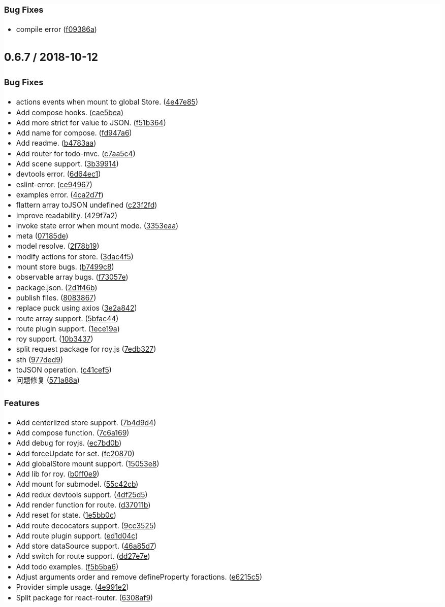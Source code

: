 
### Bug Fixes

* compile error ([f09386a](https://github.com/windyGex/roy/commit/f09386a))



<a name="0.6.7"></a>
## 0.6.7 / 2018-10-12


### Bug Fixes

* actions events when mount to global Store. ([4e47e85](https://github.com/windyGex/roy/commit/4e47e85))
* Add compose hooks. ([cae5bea](https://github.com/windyGex/roy/commit/cae5bea))
* Add more strict for value to JSON. ([f51b364](https://github.com/windyGex/roy/commit/f51b364))
* Add name for compose. ([fd947a6](https://github.com/windyGex/roy/commit/fd947a6))
* Add readme. ([b4783aa](https://github.com/windyGex/roy/commit/b4783aa))
* Add router for todo-mvc. ([c7aa5c4](https://github.com/windyGex/roy/commit/c7aa5c4))
* Add scene support. ([3b39914](https://github.com/windyGex/roy/commit/3b39914))
* devtools error. ([6d64ec1](https://github.com/windyGex/roy/commit/6d64ec1))
* eslint-error. ([ce94967](https://github.com/windyGex/roy/commit/ce94967))
* examples error. ([4ca2d7f](https://github.com/windyGex/roy/commit/4ca2d7f))
* flattern array toJSON undefined ([c23f2fd](https://github.com/windyGex/roy/commit/c23f2fd))
* Improve readability. ([429f7a2](https://github.com/windyGex/roy/commit/429f7a2))
* invoke state error when mount mode. ([3353eaa](https://github.com/windyGex/roy/commit/3353eaa))
* meta ([07185de](https://github.com/windyGex/roy/commit/07185de))
* model resolve. ([2f78b19](https://github.com/windyGex/roy/commit/2f78b19))
* modify actions for store. ([3dac4f5](https://github.com/windyGex/roy/commit/3dac4f5))
* mount store bugs. ([b7499c8](https://github.com/windyGex/roy/commit/b7499c8))
* observable array bugs. ([f73057e](https://github.com/windyGex/roy/commit/f73057e))
* package.json. ([2d1f46b](https://github.com/windyGex/roy/commit/2d1f46b))
* publish files. ([8083867](https://github.com/windyGex/roy/commit/8083867))
* replace puck using axios ([3e2a842](https://github.com/windyGex/roy/commit/3e2a842))
* route array support. ([5bfac44](https://github.com/windyGex/roy/commit/5bfac44))
* route plugin support. ([1ece19a](https://github.com/windyGex/roy/commit/1ece19a))
* roy support. ([10b3437](https://github.com/windyGex/roy/commit/10b3437))
* split request package for roy.js ([7edb327](https://github.com/windyGex/roy/commit/7edb327))
* sth ([977ded9](https://github.com/windyGex/roy/commit/977ded9))
* toJSON operation. ([c41cef5](https://github.com/windyGex/roy/commit/c41cef5))
* 问题修复 ([571a88a](https://github.com/windyGex/roy/commit/571a88a))


### Features

* Add centerlized store support. ([7b4d9d4](https://github.com/windyGex/roy/commit/7b4d9d4))
* Add compose function. ([7c6a169](https://github.com/windyGex/roy/commit/7c6a169))
* Add debug for royjs. ([ec7bd0b](https://github.com/windyGex/roy/commit/ec7bd0b))
* Add forceUpdate for set. ([fc20870](https://github.com/windyGex/roy/commit/fc20870))
* Add globalStore mount support. ([15053e8](https://github.com/windyGex/roy/commit/15053e8))
* Add lib for roy. ([b0ff0e9](https://github.com/windyGex/roy/commit/b0ff0e9))
* Add mount for submodel. ([55c42cb](https://github.com/windyGex/roy/commit/55c42cb))
* Add redux devtools support. ([4df25d5](https://github.com/windyGex/roy/commit/4df25d5))
* Add render function for route. ([d37011b](https://github.com/windyGex/roy/commit/d37011b))
* Add reset for state. ([1e5bb0c](https://github.com/windyGex/roy/commit/1e5bb0c))
* Add route decocators support. ([9cc3525](https://github.com/windyGex/roy/commit/9cc3525))
* Add route plugin support. ([ed1d04c](https://github.com/windyGex/roy/commit/ed1d04c))
* Add store dataSource support. ([46a85d7](https://github.com/windyGex/roy/commit/46a85d7))
* Add switch for route support. ([dd27e7e](https://github.com/windyGex/roy/commit/dd27e7e))
* Add todo examples. ([f5b5ba6](https://github.com/windyGex/roy/commit/f5b5ba6))
* Adjust arguments order and remove defineProperty foractions. ([e6215c5](https://github.com/windyGex/roy/commit/e6215c5))
* Provider simple usage. ([4e991e2](https://github.com/windyGex/roy/commit/4e991e2))
* Split package for react-router. ([6308af9](https://github.com/windyGex/roy/commit/6308af9))